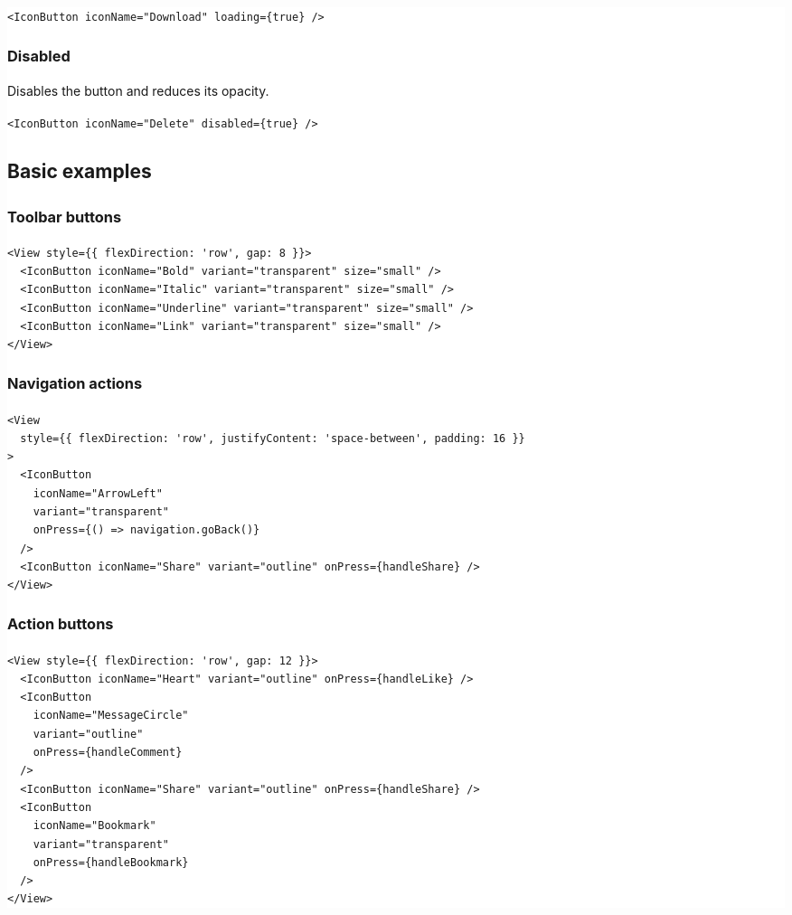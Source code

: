 ```tsx
<IconButton iconName="Download" loading={true} />
```

### Disabled

Disables the button and reduces its opacity.

```tsx
<IconButton iconName="Delete" disabled={true} />
```

## Basic examples

### Toolbar buttons

```tsx
<View style={{ flexDirection: 'row', gap: 8 }}>
  <IconButton iconName="Bold" variant="transparent" size="small" />
  <IconButton iconName="Italic" variant="transparent" size="small" />
  <IconButton iconName="Underline" variant="transparent" size="small" />
  <IconButton iconName="Link" variant="transparent" size="small" />
</View>
```

### Navigation actions

```tsx
<View
  style={{ flexDirection: 'row', justifyContent: 'space-between', padding: 16 }}
>
  <IconButton
    iconName="ArrowLeft"
    variant="transparent"
    onPress={() => navigation.goBack()}
  />
  <IconButton iconName="Share" variant="outline" onPress={handleShare} />
</View>
```

### Action buttons

```tsx
<View style={{ flexDirection: 'row', gap: 12 }}>
  <IconButton iconName="Heart" variant="outline" onPress={handleLike} />
  <IconButton
    iconName="MessageCircle"
    variant="outline"
    onPress={handleComment}
  />
  <IconButton iconName="Share" variant="outline" onPress={handleShare} />
  <IconButton
    iconName="Bookmark"
    variant="transparent"
    onPress={handleBookmark}
  />
</View>
```
